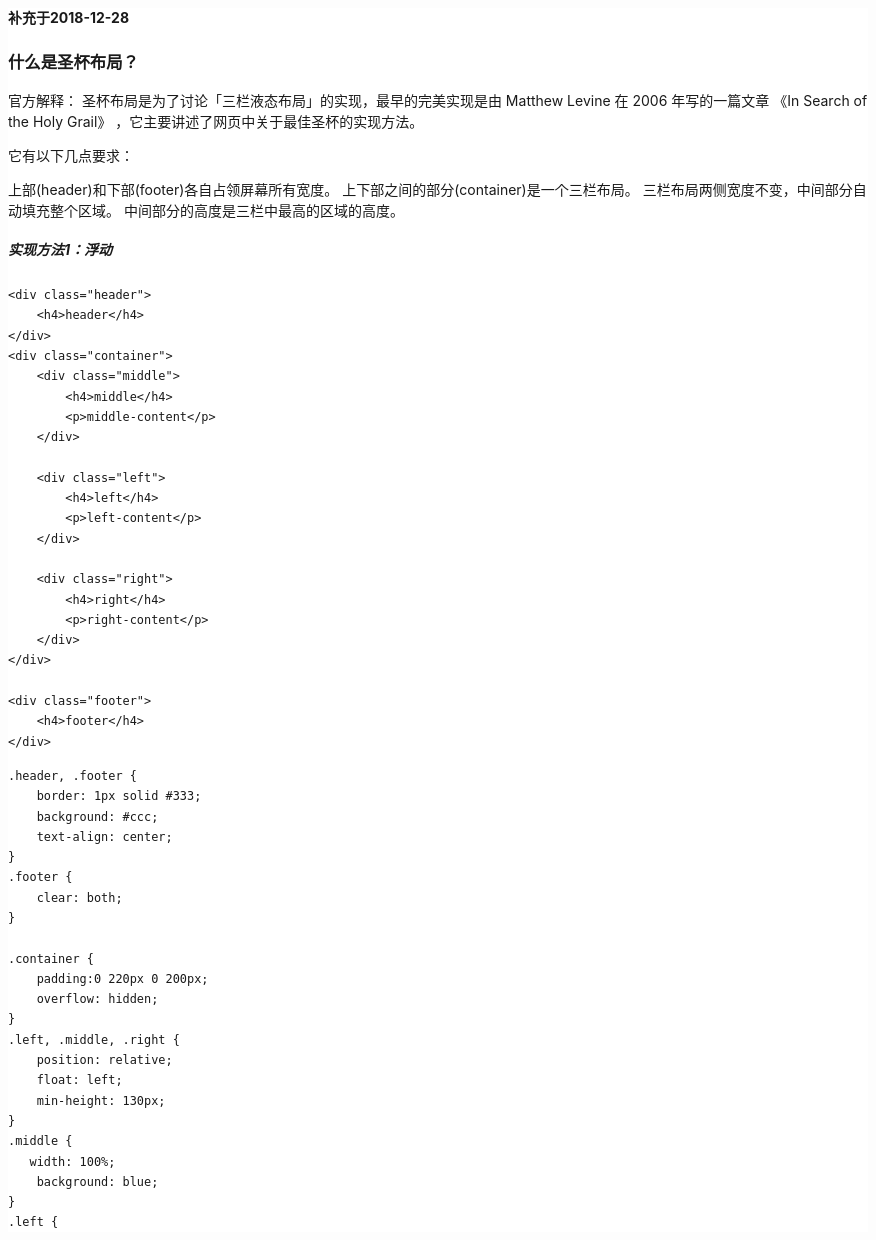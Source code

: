 **补充于2018-12-28**

### 什么是圣杯布局？
官方解释：
圣杯布局是为了讨论「三栏液态布局」的实现，最早的完美实现是由 Matthew Levine 在 2006 年写的一篇文章 《In Search of the Holy Grail》 ，它主要讲述了网页中关于最佳圣杯的实现方法。

它有以下几点要求：

上部(header)和下部(footer)各自占领屏幕所有宽度。
上下部之间的部分(container)是一个三栏布局。
三栏布局两侧宽度不变，中间部分自动填充整个区域。
中间部分的高度是三栏中最高的区域的高度。

##### 实现方法1：浮动

```
<div class="header">
    <h4>header</h4>
</div>
<div class="container">
    <div class="middle">
        <h4>middle</h4>
        <p>middle-content</p>
    </div>
    
    <div class="left">
        <h4>left</h4>
        <p>left-content</p>
    </div>
    
    <div class="right">
        <h4>right</h4>
        <p>right-content</p>
    </div>
</div>

<div class="footer">
    <h4>footer</h4>
</div>
```
```
.header, .footer {
    border: 1px solid #333;
    background: #ccc;
    text-align: center;
}
.footer {
    clear: both;
}

.container {
    padding:0 220px 0 200px;
    overflow: hidden;
}
.left, .middle, .right {
    position: relative;
    float: left;
    min-height: 130px;
}
.middle {
   width: 100%;
    background: blue;
}
.left {
```